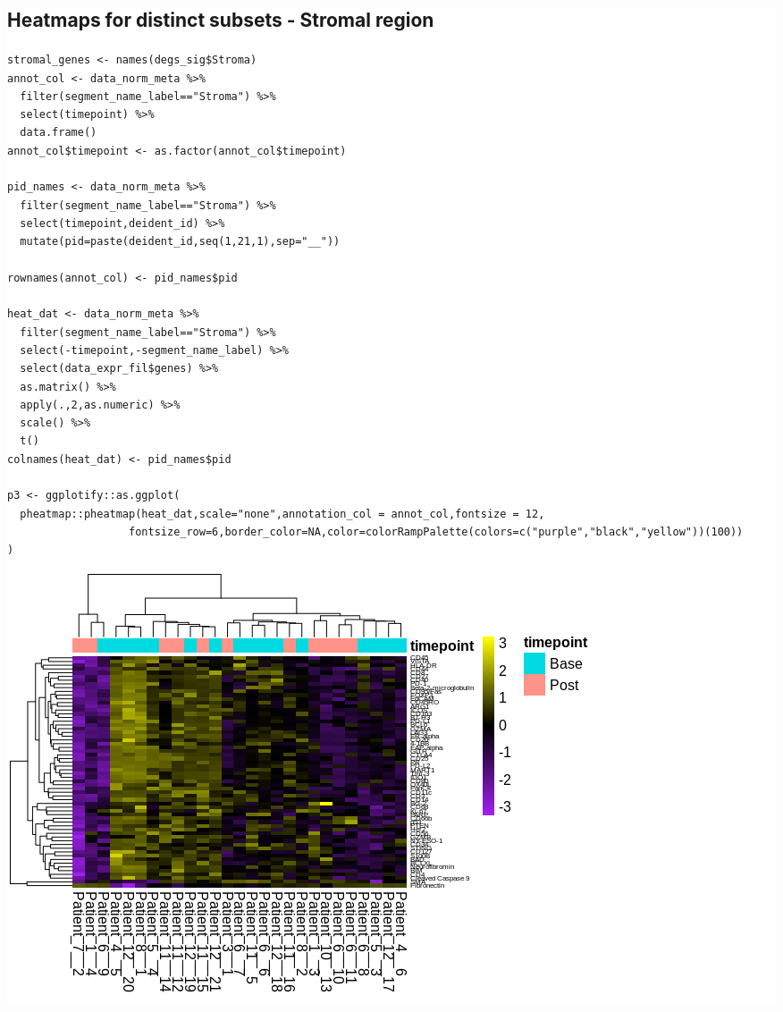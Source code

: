 Heatmaps for distinct subsets - Stromal region
----------------------------------------------

    stromal_genes <- names(degs_sig$Stroma)
    annot_col <- data_norm_meta %>% 
      filter(segment_name_label=="Stroma") %>%
      select(timepoint) %>%
      data.frame()
    annot_col$timepoint <- as.factor(annot_col$timepoint)

    pid_names <- data_norm_meta %>% 
      filter(segment_name_label=="Stroma") %>%
      select(timepoint,deident_id) %>%
      mutate(pid=paste(deident_id,seq(1,21,1),sep="__")) 

    rownames(annot_col) <- pid_names$pid

    heat_dat <- data_norm_meta %>% 
      filter(segment_name_label=="Stroma") %>%
      select(-timepoint,-segment_name_label) %>%
      select(data_expr_fil$genes) %>%
      as.matrix() %>%
      apply(.,2,as.numeric) %>% 
      scale() %>%
      t()
    colnames(heat_dat) <- pid_names$pid

    p3 <- ggplotify::as.ggplot(
      pheatmap::pheatmap(heat_dat,scale="none",annotation_col = annot_col,fontsize = 12,
                       fontsize_row=6,border_color=NA,color=colorRampPalette(colors=c("purple","black","yellow"))(100))
    )

![](Figure_3_construction-exported_files/figure-markdown_strict/unnamed-chunk-6-1.png)
